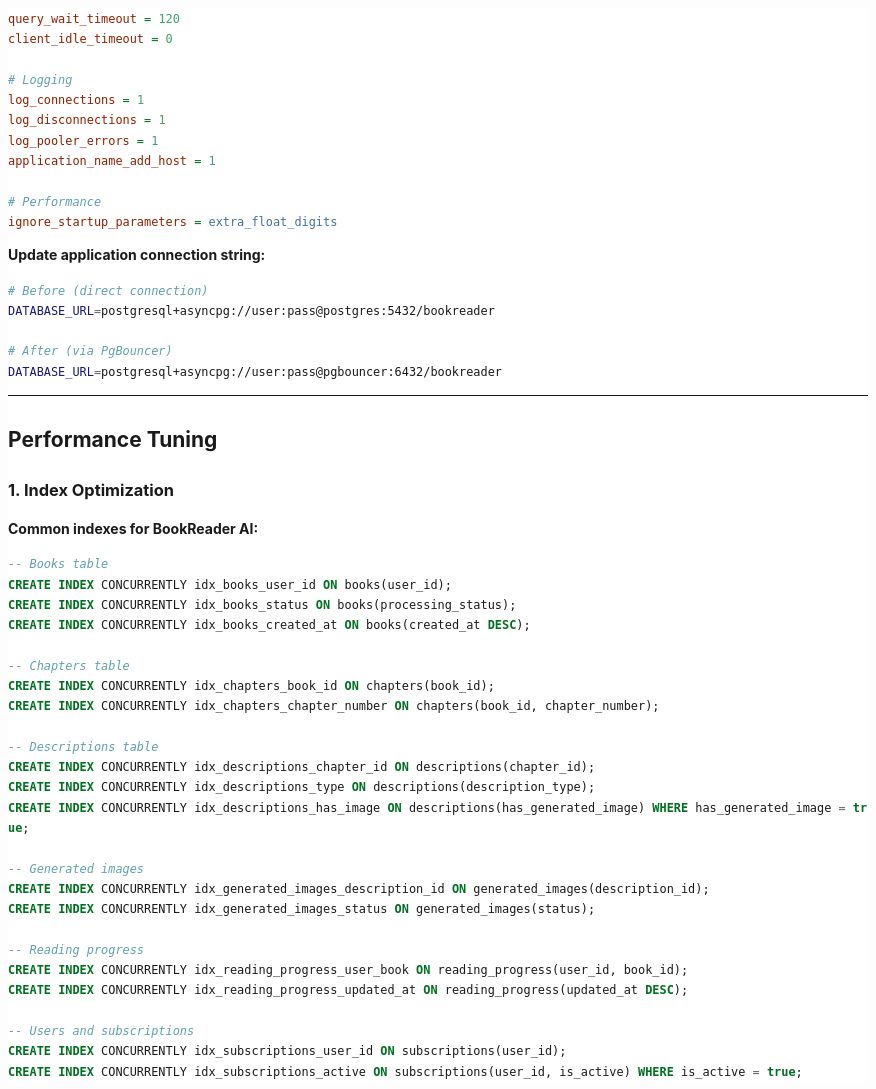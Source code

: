 ```ini
query_wait_timeout = 120
client_idle_timeout = 0

# Logging
log_connections = 1
log_disconnections = 1
log_pooler_errors = 1
application_name_add_host = 1

# Performance
ignore_startup_parameters = extra_float_digits
```

**Update application connection string:**

```bash
# Before (direct connection)
DATABASE_URL=postgresql+asyncpg://user:pass@postgres:5432/bookreader

# After (via PgBouncer)
DATABASE_URL=postgresql+asyncpg://user:pass@pgbouncer:6432/bookreader
```

---

## Performance Tuning

### 1. Index Optimization

**Common indexes for BookReader AI:**

```sql
-- Books table
CREATE INDEX CONCURRENTLY idx_books_user_id ON books(user_id);
CREATE INDEX CONCURRENTLY idx_books_status ON books(processing_status);
CREATE INDEX CONCURRENTLY idx_books_created_at ON books(created_at DESC);

-- Chapters table
CREATE INDEX CONCURRENTLY idx_chapters_book_id ON chapters(book_id);
CREATE INDEX CONCURRENTLY idx_chapters_chapter_number ON chapters(book_id, chapter_number);

-- Descriptions table
CREATE INDEX CONCURRENTLY idx_descriptions_chapter_id ON descriptions(chapter_id);
CREATE INDEX CONCURRENTLY idx_descriptions_type ON descriptions(description_type);
CREATE INDEX CONCURRENTLY idx_descriptions_has_image ON descriptions(has_generated_image) WHERE has_generated_image = true;

-- Generated images
CREATE INDEX CONCURRENTLY idx_generated_images_description_id ON generated_images(description_id);
CREATE INDEX CONCURRENTLY idx_generated_images_status ON generated_images(status);

-- Reading progress
CREATE INDEX CONCURRENTLY idx_reading_progress_user_book ON reading_progress(user_id, book_id);
CREATE INDEX CONCURRENTLY idx_reading_progress_updated_at ON reading_progress(updated_at DESC);

-- Users and subscriptions
CREATE INDEX CONCURRENTLY idx_subscriptions_user_id ON subscriptions(user_id);
CREATE INDEX CONCURRENTLY idx_subscriptions_active ON subscriptions(user_id, is_active) WHERE is_active = true;
```
